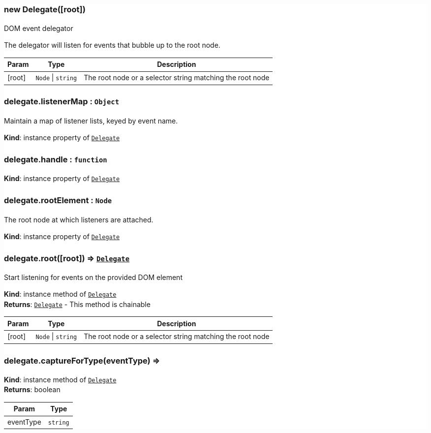 ### new Delegate([root])
DOM event delegator

The delegator will listen
for events that bubble up
to the root node.


| Param | Type | Description |
| --- | --- | --- |
| [root] | <code>Node</code> \| <code>string</code> | The root node or a selector string matching the root node |

<a name="Delegate+listenerMap"></a>

### delegate.listenerMap : <code>Object</code>
Maintain a map of listener
lists, keyed by event name.

**Kind**: instance property of [<code>Delegate</code>](#Delegate)  
<a name="Delegate+handle"></a>

### delegate.handle : <code>function</code>
**Kind**: instance property of [<code>Delegate</code>](#Delegate)  
<a name="Delegate+rootElement"></a>

### delegate.rootElement : <code>Node</code>
The root node at which
listeners are attached.

**Kind**: instance property of [<code>Delegate</code>](#Delegate)  
<a name="Delegate+root"></a>

### delegate.root([root]) ⇒ [<code>Delegate</code>](#Delegate)
Start listening for events
on the provided DOM element

**Kind**: instance method of [<code>Delegate</code>](#Delegate)  
**Returns**: [<code>Delegate</code>](#Delegate) - This method is chainable  

| Param | Type | Description |
| --- | --- | --- |
| [root] | <code>Node</code> \| <code>string</code> | The root node or a selector string matching the root node |

<a name="Delegate+captureForType"></a>

### delegate.captureForType(eventType) ⇒
**Kind**: instance method of [<code>Delegate</code>](#Delegate)  
**Returns**: boolean  

| Param | Type |
| --- | --- |
| eventType | <code>string</code> | 
